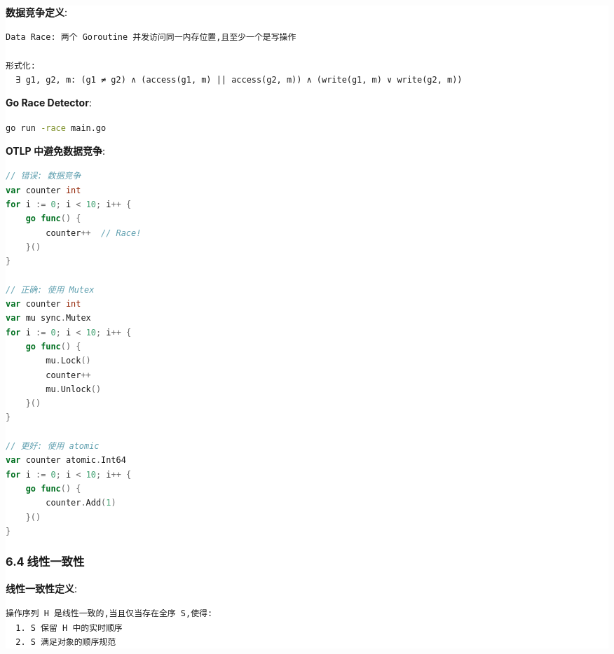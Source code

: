**数据竞争定义**:

```text
Data Race: 两个 Goroutine 并发访问同一内存位置,且至少一个是写操作

形式化:
  ∃ g1, g2, m: (g1 ≠ g2) ∧ (access(g1, m) || access(g2, m)) ∧ (write(g1, m) ∨ write(g2, m))
```

**Go Race Detector**:

```bash
go run -race main.go
```

**OTLP 中避免数据竞争**:

```go
// 错误: 数据竞争
var counter int
for i := 0; i < 10; i++ {
    go func() {
        counter++  // Race!
    }()
}

// 正确: 使用 Mutex
var counter int
var mu sync.Mutex
for i := 0; i < 10; i++ {
    go func() {
        mu.Lock()
        counter++
        mu.Unlock()
    }()
}

// 更好: 使用 atomic
var counter atomic.Int64
for i := 0; i < 10; i++ {
    go func() {
        counter.Add(1)
    }()
}
```

### 6.4 线性一致性

**线性一致性定义**:

```text
操作序列 H 是线性一致的,当且仅当存在全序 S,使得:
  1. S 保留 H 中的实时顺序
  2. S 满足对象的顺序规范
```
